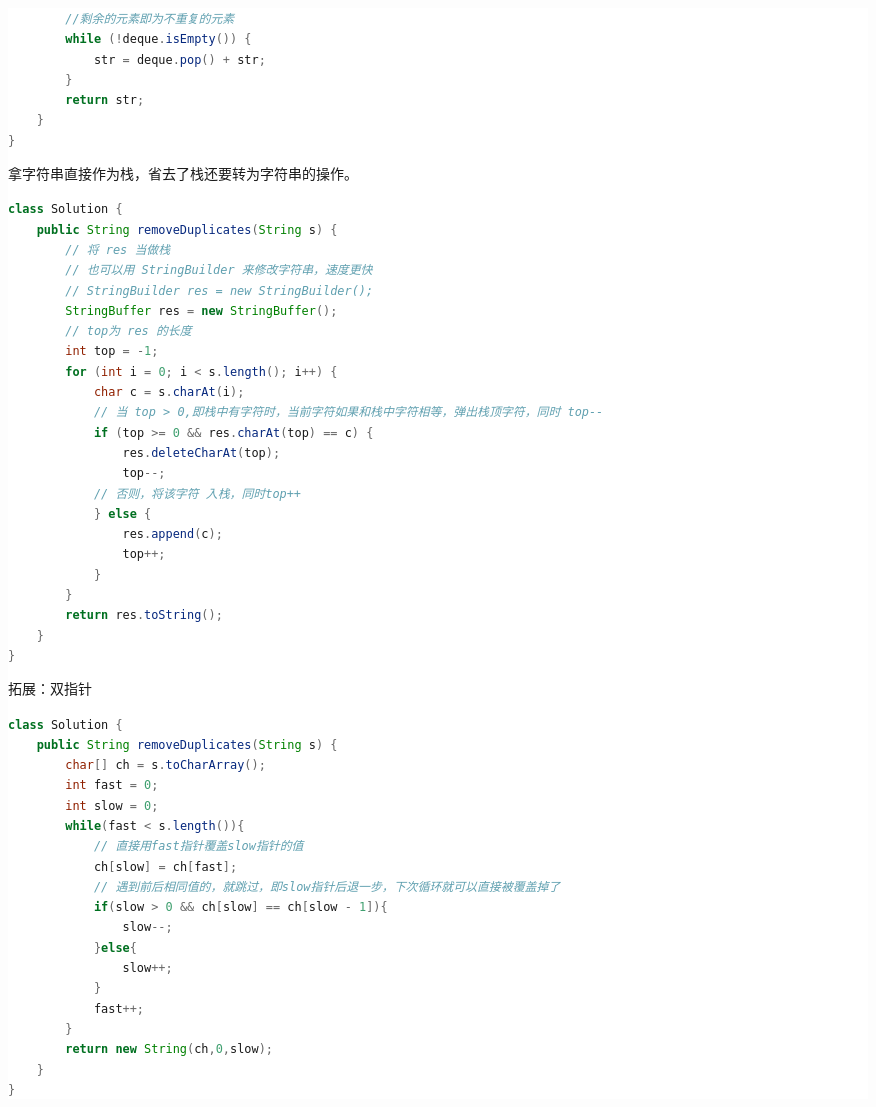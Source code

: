 ```Java
        //剩余的元素即为不重复的元素
        while (!deque.isEmpty()) {
            str = deque.pop() + str;
        }
        return str;
    }
}
```
拿字符串直接作为栈，省去了栈还要转为字符串的操作。
```Java
class Solution {
    public String removeDuplicates(String s) {
        // 将 res 当做栈
        // 也可以用 StringBuilder 来修改字符串，速度更快
        // StringBuilder res = new StringBuilder();
        StringBuffer res = new StringBuffer();
        // top为 res 的长度
        int top = -1;
        for (int i = 0; i < s.length(); i++) {
            char c = s.charAt(i);
            // 当 top > 0,即栈中有字符时，当前字符如果和栈中字符相等，弹出栈顶字符，同时 top--
            if (top >= 0 && res.charAt(top) == c) {
                res.deleteCharAt(top);
                top--;
            // 否则，将该字符 入栈，同时top++
            } else {
                res.append(c);
                top++;
            }
        }
        return res.toString();
    }
}
```

拓展：双指针
```java
class Solution {
    public String removeDuplicates(String s) {
        char[] ch = s.toCharArray();
        int fast = 0;
        int slow = 0;
        while(fast < s.length()){
            // 直接用fast指针覆盖slow指针的值
            ch[slow] = ch[fast];
            // 遇到前后相同值的，就跳过，即slow指针后退一步，下次循环就可以直接被覆盖掉了
            if(slow > 0 && ch[slow] == ch[slow - 1]){
                slow--;
            }else{
                slow++;
            }
            fast++;
        }
        return new String(ch,0,slow);
    }
}
```
